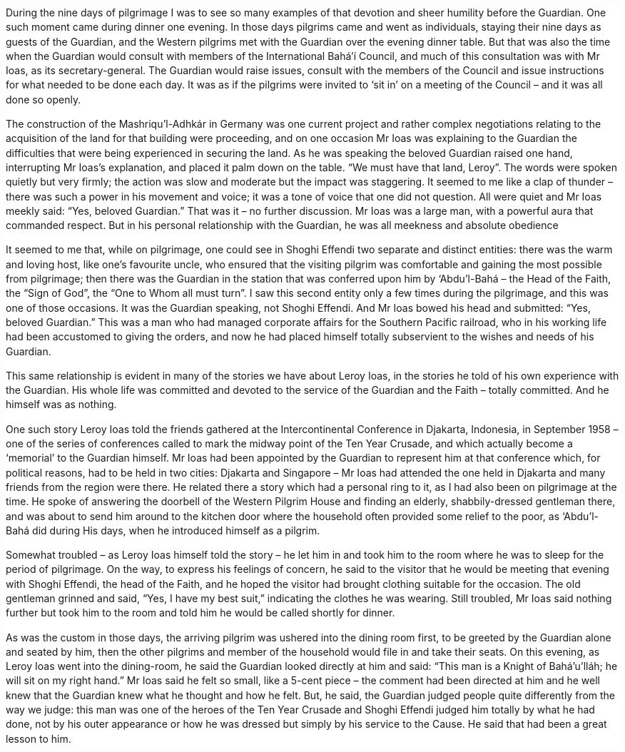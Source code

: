 During the nine days of pilgrimage I was to see so many examples of that devotion and sheer humility before the Guardian. One such moment came during dinner one evening. In those days pilgrims came and went as individuals, staying their nine days as guests of the Guardian, and the Western pilgrims met with the Guardian over the evening dinner table. But that was also the time when the Guardian would consult with members of the International Bahá’í Council, and much of this consultation was with Mr Ioas, as its secretary-general. The Guardian would raise issues, consult with the members of the Council and issue instructions for what needed to be done each day. It was as if the pilgrims were invited to ‘sit in’ on a meeting of the Council – and it was all done so openly.

The construction of the Mashriqu’l-Adhkár in Germany was one current project and rather complex negotiations relating to the acquisition of the land for that building were proceeding, and on one occasion Mr Ioas was explaining to the Guardian the difficulties that were being experienced in securing the land. As he was speaking the beloved Guardian raised one hand, interrupting Mr Ioas’s explanation, and placed it palm down on the table. “We must have that land, Leroy”. The words were spoken quietly but very firmly; the action was slow and moderate but the impact was staggering. It seemed to me like a clap of thunder – there was such a power in his movement and voice; it was a tone of voice that one did not question. All were quiet and Mr Ioas meekly said: “Yes, beloved Guardian.” That was it – no further discussion. Mr Ioas was a large man, with a powerful aura that commanded respect. But in his personal relationship with the Guardian, he was all meekness and absolute obedience

It seemed to me that, while on pilgrimage, one could see in Shoghi Effendi two separate and distinct entities: there was the warm and loving host, like one’s favourite uncle, who ensured that the visiting pilgrim was comfortable and gaining the most possible from pilgrimage; then there was the Guardian in the station that was conferred upon him by ‘Abdu’l-Bahá – the Head of the Faith, the “Sign of God”, the “One to Whom all must turn”. I saw this second entity only a few times during the pilgrimage, and this was one of those occasions. It was the Guardian speaking, not Shoghi Effendi. And Mr Ioas bowed his head and submitted: “Yes, beloved Guardian.” This was a man who had managed corporate affairs for the Southern Pacific railroad, who in his working life had been accustomed to giving the orders, and now he had placed himself totally subservient to the wishes and needs of his Guardian.

This same relationship is evident in many of the stories we have about Leroy Ioas, in the stories he told of his own experience with the Guardian. His whole life was committed and devoted to the service of the Guardian and the Faith – totally committed. And he himself was as nothing.

One such story Leroy Ioas told the friends gathered at the Intercontinental Conference in Djakarta, Indonesia, in September 1958 – one of the series of conferences called to mark the midway point of the Ten Year Crusade, and which actually become a ‘memorial’ to the Guardian himself. Mr Ioas had been appointed by the Guardian to represent him at that conference which, for political reasons, had to be held in two cities: Djakarta and Singapore – Mr Ioas had attended the one held in Djakarta and many friends from the region were there. He related there a story which had a personal ring to it, as I had also been on pilgrimage at the time. He spoke of answering the doorbell of the Western Pilgrim House and finding an elderly, shabbily-dressed gentleman there, and was about to send him around to the kitchen door where the household often provided some relief to the poor, as ‘Abdu’l-Bahá did during His days, when he introduced himself as a pilgrim.

Somewhat troubled – as Leroy Ioas himself told the story – he let him in and took him to the room where he was to sleep for the period of pilgrimage. On the way, to express his feelings of concern, he said to the visitor that he would be meeting that evening with Shoghi Effendi, the head of the Faith, and he hoped the visitor had brought clothing suitable for the occasion. The old gentleman grinned and said, “Yes, I have my best suit,” indicating the clothes he was wearing. Still troubled, Mr Ioas said nothing further but took him to the room and told him he would be called shortly for dinner.

As was the custom in those days, the arriving pilgrim was ushered into the dining room first, to be greeted by the Guardian alone and seated by him, then the other pilgrims and member of the household would file in and take their seats. On this evening, as Leroy Ioas went into the dining-room, he said the Guardian looked directly at him and said: “This man is a Knight of Bahá’u’lláh; he will sit on my right hand.” Mr Ioas said he felt so small, like a 5-cent piece – the comment had been directed at him and he well knew that the Guardian knew what he thought and how he felt. But, he said, the Guardian judged people quite differently from the way we judge: this man was one of the heroes of the Ten Year Crusade and Shoghi Effendi judged him totally by what he had done, not by his outer appearance or how he was dressed but simply by his service to the Cause. He said that had been a great lesson to him.
